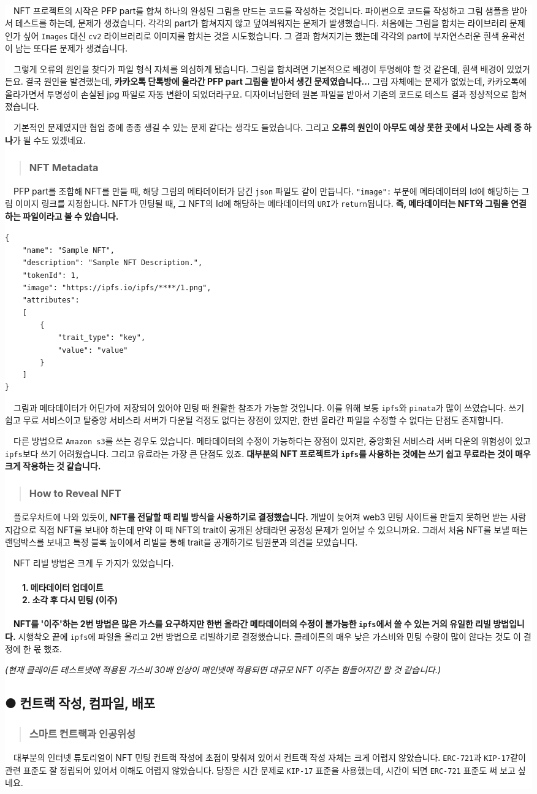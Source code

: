 　NFT 프로젝트의 시작은 PFP part를 합쳐 하나의 완성된 그림을 만드는 코드를 작성하는 것입니다. 파이썬으로 코드를 작성하고 그림 샘플을 받아서 테스트를 하는데, 문제가 생겼습니다. 각각의 part가 합쳐지지 않고 덮여씌워지는 문제가 발생했습니다. 처음에는 그림을 합치는 라이브러리 문제인가 싶어 `Images` 대신 `cv2` 라이브러리로 이미지를 합치는 것을 시도했습니다. 그 결과 합쳐지기는 했는데 각각의 part에 부자연스러운 흰색 윤곽선이 남는 또다른 문제가 생겼습니다.

　그렇게 오류의 원인을 찾다가 파일 형식 자체를 의심하게 됐습니다. 그림을 합치려면 기본적으로 배경이 투명해야 할 것 같은데, 흰색 배경이 있었거든요. 결국 원인을 발견했는데, **카카오톡 단톡방에 올라간 PFP part 그림을 받아서 생긴 문제였습니다...** 그림 자체에는 문제가 없었는데, 카카오톡에 올라가면서 투명성이 손실된 jpg 파일로 자동 변환이 되었더라구요. 디자이너님한테 원본 파일을 받아서 기존의 코드로 테스트 결과 정상적으로 합쳐졌습니다.

　기본적인 문제였지만 협업 중에 종종 생길 수 있는 문제 같다는 생각도 들었습니다. 그리고 **오류의 원인이 아무도 예상 못한 곳에서 나오는 사례 중 하나**가 될 수도 있겠네요.

> ### **NFT Metadata**

　PFP part를 조합해 NFT를 만들 때, 해당 그림의 메타데이터가 담긴 `json` 파일도 같이 만듭니다. `"image":` 부분에 메타데이터의 Id에 해당하는 그림 이미지 링크를 지정합니다. NFT가 민팅될 때, 그 NFT의 Id에 해당하는 메타데이터의 `URI`가 `return`됩니다. **즉, 메타데이터는 NFT와 그림을 연결하는 파일이라고 볼 수 있습니다.**
```(json)
{
    "name": "Sample NFT",
    "description": "Sample NFT Description.",
    "tokenId": 1,
    "image": "https://ipfs.io/ipfs/****/1.png",
    "attributes":
    [
        {
            "trait_type": "key",
            "value": "value"
        }
    ]
}
```
　그림과 메타데이터가 어딘가에 저장되어 있어야 민팅 때 원활한 참조가 가능할 것입니다. 이를 위해 보통 `ipfs`와 `pinata`가 많이 쓰였습니다. 쓰기 쉽고 무료 서비스이고 탈중앙 서비스라 서버가 다운될 걱정도 없다는 장점이 있지만, 한번 올라간 파일을 수정할 수 없다는 단점도 존재합니다.

　다른 방법으로 `Amazon s3`를 쓰는 경우도 있습니다. 메타데이터의 수정이 가능하다는 장점이 있지만, 중앙화된 서비스라 서버 다운의 위험성이 있고 `ipfs`보다 쓰기 어려웠습니다. 그리고 유료라는 가장 큰 단점도 있죠. **대부분의 NFT 프로젝트가 `ipfs`를 사용하는 것에는 쓰기 쉽고 무료라는 것이 매우 크게 작용하는 것 같습니다.**

> ### **How to Reveal NFT**

　플로우차트에 나와 있듯이, **NFT를 전달할 때 리빌 방식을 사용하기로 결정했습니다.** 개발이 늦어져 web3 민팅 사이트를 만들지 못하면 받는 사람 지갑으로 직접 NFT를 보내야 하는데 만약 이 때 NFT의 trait이 공개된 상태라면 공정성 문제가 일어날 수 있으니까요. 그래서 처음 NFT를 보낼 때는 랜덤박스를 보내고 특정 블록 높이에서 리빌을 통해 trait을 공개하기로 팀원분과 의견을 모았습니다.

　NFT 리빌 방법은 크게 두 가지가 있었습니다.

#### 　　**1. 메타데이터 업데이트 <br> 　　2. 소각 후 다시 민팅 (이주)**

　**NFT를 '이주'하는 2번 방법은 많은 가스를 요구하지만 한번 올라간 메타데이터의 수정이 불가능한 `ipfs`에서 쓸 수 있는 거의 유일한 리빌 방법입니다.** 시행착오 끝에 `ipfs`에 파일을 올리고 2번 방법으로 리빌하기로 결정했습니다. 클레이튼의 매우 낮은 가스비와 민팅 수량이 많이 않다는 것도 이 결정에 한 몫 했죠.

*(현재 클레이튼 테스트넷에 적용된 가스비 30배 인상이 메인넷에 적용되면 대규모 NFT 이주는 힘들어지긴 할 것 같습니다.)*

## **● 컨트랙 작성, 컴파일, 배포**
> ### **스마트 컨트랙과 인공위성**

　대부분의 인터넷 튜토리얼이 NFT 민팅 컨트랙 작성에 초점이 맞춰져 있어서 컨트랙 작성 자체는 크게 어렵지 않았습니다. `ERC-721`과 `KIP-17`같이 관련 표준도 잘 정립되어 있어서 이해도 어렵지 않았습니다. 당장은 시간 문제로 `KIP-17` 표준을 사용했는데, 시간이 되면 `ERC-721` 표준도 써 보고 싶네요.

